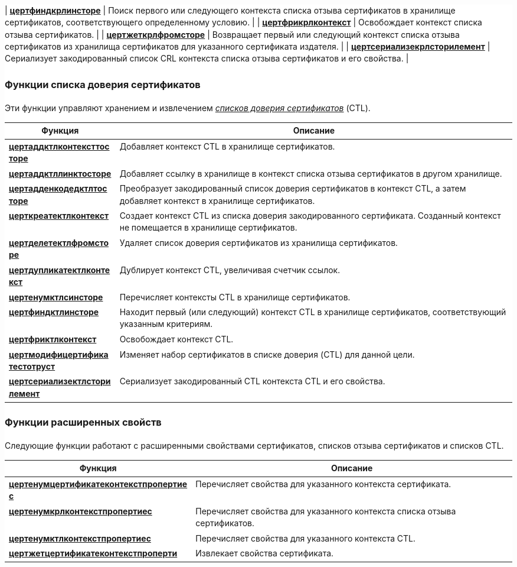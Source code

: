 | [**цертфиндкрлинсторе**](/windows/desktop/api/Wincrypt/nf-wincrypt-certfindcrlinstore)                     | Поиск первого или следующего контекста списка отзыва сертификатов в хранилище сертификатов, соответствующего определенному условию.                                                                                     |
| [**цертфрикрлконтекст**](/windows/desktop/api/Wincrypt/nf-wincrypt-certfreecrlcontext)                     | Освобождает контекст списка отзыва сертификатов.                                                                                                                                                                  |
| [**цертжеткрлфромсторе**](/windows/desktop/api/Wincrypt/nf-wincrypt-certgetcrlfromstore)                   | Возвращает первый или следующий контекст списка отзыва сертификатов из хранилища сертификатов для указанного сертификата издателя.                                                                                 |
| [**цертсериализекрлсторилемент**](/windows/desktop/api/Wincrypt/nf-wincrypt-certserializecrlstoreelement) | Сериализует закодированный список CRL контекста списка отзыва сертификатов и его свойства.                                                                                                                          |



 

### <a name="certificate-trust-list-functions"></a>Функции списка доверия сертификатов

Эти функции управляют хранением и извлечением [*списков доверия сертификатов*](../secgloss/c-gly.md) (CTL).

| Функция                                                               | Описание                                                                                                          |
|------------------------------------------------------------------------|----------------------------------------------------------------------------------------------------------------------|
| [**цертаддктлконтексттосторе**](/windows/desktop/api/Wincrypt/nf-wincrypt-certaddctlcontexttostore)           | Добавляет контекст CTL в хранилище сертификатов.                                                                         |
| [**цертаддктллинктосторе**](/windows/desktop/api/Wincrypt/nf-wincrypt-certaddctllinktostore)                 | Добавляет ссылку в хранилище в контекст списка отзыва сертификатов в другом хранилище.                                                        |
| [**цертадденкодедктлтосторе**](/windows/desktop/api/Wincrypt/nf-wincrypt-certaddencodedctltostore)           | Преобразует закодированный список доверия сертификатов в контекст CTL, а затем добавляет контекст в хранилище сертификатов.                       |
| [**церткреатектлконтекст**](/windows/desktop/api/Wincrypt/nf-wincrypt-certcreatectlcontext)                   | Создает контекст CTL из списка доверия закодированного сертификата. Созданный контекст не помещается в хранилище сертификатов. |
| [**цертделетектлфромсторе**](/windows/desktop/api/Wincrypt/nf-wincrypt-certdeletectlfromstore)               | Удаляет список доверия сертификатов из хранилища сертификатов.                                                                            |
| [**цертдупликатектлконтекст**](/windows/desktop/api/Wincrypt/nf-wincrypt-certduplicatectlcontext)             | Дублирует контекст CTL, увеличивая счетчик ссылок.                                                        |
| [**цертенумктлсинсторе**](/windows/desktop/api/Wincrypt/nf-wincrypt-certenumctlsinstore)                     | Перечисляет контексты CTL в хранилище сертификатов.                                                                |
| [**цертфиндктлинсторе**](/windows/desktop/api/Wincrypt/nf-wincrypt-certfindctlinstore)                       | Находит первый (или следующий) контекст CTL в хранилище сертификатов, соответствующий указанным критериям.                     |
| [**цертфриктлконтекст**](/windows/desktop/api/Wincrypt/nf-wincrypt-certfreectlcontext)                       | Освобождает контекст CTL.                                                                                                 |
| [**цертмодифицертификатестотруст**](/windows/desktop/api/CryptDlg/nf-cryptdlg-certmodifycertificatestotrust) | Изменяет набор сертификатов в списке доверия (CTL) для данной цели.                                                       |
| [**цертсериализектлсторилемент**](/windows/desktop/api/Wincrypt/nf-wincrypt-certserializectlstoreelement)   | Сериализует закодированный CTL контекста CTL и его свойства.                                                         |



 

### <a name="extended-property-functions"></a>Функции расширенных свойств

Следующие функции работают с расширенными свойствами сертификатов, списков отзыва сертификатов и списков CTL.

| Функция                                                                             | Описание                                                      |
|--------------------------------------------------------------------------------------|------------------------------------------------------------------|
| [**цертенумцертификатеконтекстпропертиес**](/windows/desktop/api/Wincrypt/nf-wincrypt-certenumcertificatecontextproperties) | Перечисляет свойства для указанного контекста сертификата. |
| [**цертенумкрлконтекстпропертиес**](/windows/desktop/api/Wincrypt/nf-wincrypt-certenumcrlcontextproperties)                 | Перечисляет свойства для указанного контекста списка отзыва сертификатов.         |
| [**цертенумктлконтекстпропертиес**](/windows/desktop/api/Wincrypt/nf-wincrypt-certenumctlcontextproperties)                 | Перечисляет свойства для указанного контекста CTL.         |
| [**цертжетцертификатеконтекстпроперти**](/windows/desktop/api/Wincrypt/nf-wincrypt-certgetcertificatecontextproperty)       | Извлекает свойства сертификата.                                |